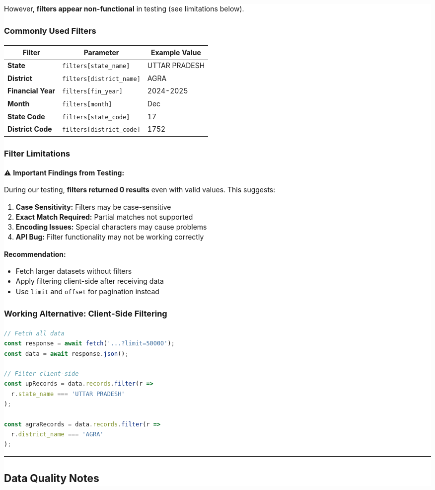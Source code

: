 However, **filters appear non-functional** in testing (see limitations below).

### Commonly Used Filters

| Filter | Parameter | Example Value |
|--------|-----------|---------------|
| **State** | `filters[state_name]` | UTTAR PRADESH |
| **District** | `filters[district_name]` | AGRA |
| **Financial Year** | `filters[fin_year]` | 2024-2025 |
| **Month** | `filters[month]` | Dec |
| **State Code** | `filters[state_code]` | 17 |
| **District Code** | `filters[district_code]` | 1752 |

### Filter Limitations

⚠️ **Important Findings from Testing:**

During our testing, **filters returned 0 results** even with valid values. This suggests:

1. **Case Sensitivity:** Filters may be case-sensitive
2. **Exact Match Required:** Partial matches not supported
3. **Encoding Issues:** Special characters may cause problems
4. **API Bug:** Filter functionality may not be working correctly

**Recommendation:** 
- Fetch larger datasets without filters
- Apply filtering client-side after receiving data
- Use `limit` and `offset` for pagination instead

### Working Alternative: Client-Side Filtering

```javascript
// Fetch all data
const response = await fetch('...?limit=50000');
const data = await response.json();

// Filter client-side
const upRecords = data.records.filter(r => 
  r.state_name === 'UTTAR PRADESH'
);

const agraRecords = data.records.filter(r => 
  r.district_name === 'AGRA'
);
```

---

## Data Quality Notes
